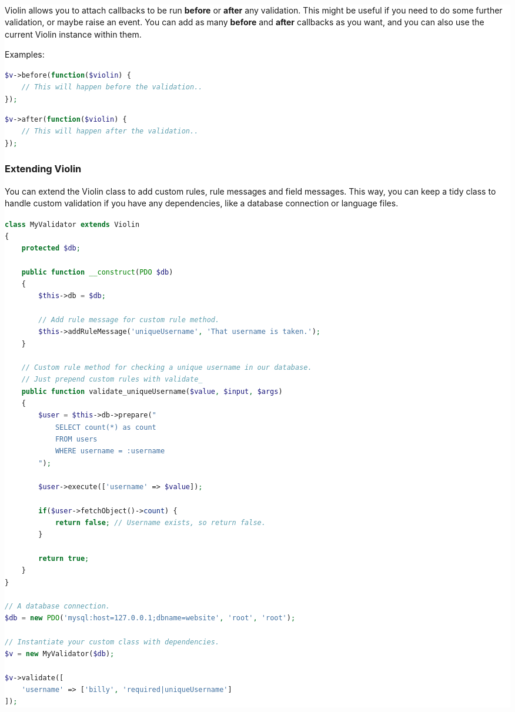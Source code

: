 Violin allows you to attach callbacks to be run **before** or **after** any validation. This might be useful if you need to do some further validation, or maybe raise an event.
You can add as many **before** and **after** callbacks as you want, and you can also use the current Violin instance within them.

Examples:

```php
$v->before(function($violin) {
    // This will happen before the validation..
});
```

```php
$v->after(function($violin) {
    // This will happen after the validation..
});
```

### Extending Violin

You can extend the Violin class to add custom rules, rule messages and field messages. This way, you can keep a tidy class to handle custom validation if you have any dependencies, like a database connection or language files.

```php
class MyValidator extends Violin
{
    protected $db;

    public function __construct(PDO $db)
    {
        $this->db = $db;

        // Add rule message for custom rule method.
        $this->addRuleMessage('uniqueUsername', 'That username is taken.');
    }

    // Custom rule method for checking a unique username in our database.
    // Just prepend custom rules with validate_
    public function validate_uniqueUsername($value, $input, $args)
    {
        $user = $this->db->prepare("
            SELECT count(*) as count
            FROM users
            WHERE username = :username
        ");

        $user->execute(['username' => $value]);

        if($user->fetchObject()->count) {
            return false; // Username exists, so return false.
        }

        return true;
    }
}

// A database connection.
$db = new PDO('mysql:host=127.0.0.1;dbname=website', 'root', 'root');

// Instantiate your custom class with dependencies.
$v = new MyValidator($db);

$v->validate([
    'username' => ['billy', 'required|uniqueUsername']
]);
```